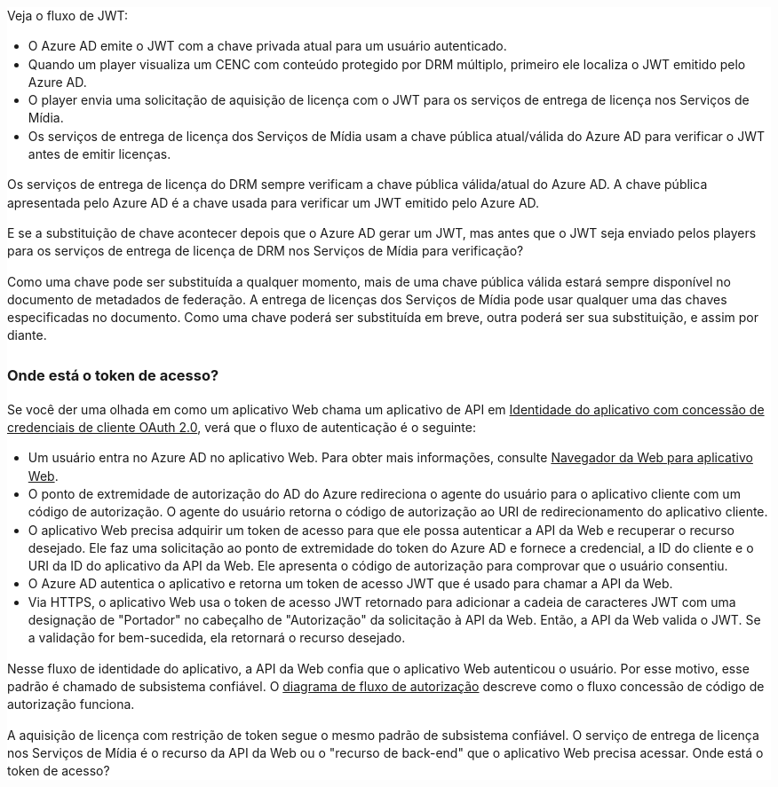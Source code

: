 Veja o fluxo de JWT:

* O Azure AD emite o JWT com a chave privada atual para um usuário autenticado.
* Quando um player visualiza um CENC com conteúdo protegido por DRM múltiplo, primeiro ele localiza o JWT emitido pelo Azure AD.
* O player envia uma solicitação de aquisição de licença com o JWT para os serviços de entrega de licença nos Serviços de Mídia.
* Os serviços de entrega de licença dos Serviços de Mídia usam a chave pública atual/válida do Azure AD para verificar o JWT antes de emitir licenças.

Os serviços de entrega de licença do DRM sempre verificam a chave pública válida/atual do Azure AD. A chave pública apresentada pelo Azure AD é a chave usada para verificar um JWT emitido pelo Azure AD.

E se a substituição de chave acontecer depois que o Azure AD gerar um JWT, mas antes que o JWT seja enviado pelos players para os serviços de entrega de licença de DRM nos Serviços de Mídia para verificação?

Como uma chave pode ser substituída a qualquer momento, mais de uma chave pública válida estará sempre disponível no documento de metadados de federação. A entrega de licenças dos Serviços de Mídia pode usar qualquer uma das chaves especificadas no documento. Como uma chave poderá ser substituída em breve, outra poderá ser sua substituição, e assim por diante.

### <a name="where-is-the-access-token"></a>Onde está o token de acesso?
Se você der uma olhada em como um aplicativo Web chama um aplicativo de API em [Identidade do aplicativo com concessão de credenciais de cliente OAuth 2.0](../../active-directory/azuread-dev/web-api.md), verá que o fluxo de autenticação é o seguinte:

* Um usuário entra no Azure AD no aplicativo Web. Para obter mais informações, consulte [Navegador da Web para aplicativo Web](../../active-directory/azuread-dev/web-app.md).
* O ponto de extremidade de autorização do AD do Azure redireciona o agente do usuário para o aplicativo cliente com um código de autorização. O agente do usuário retorna o código de autorização ao URI de redirecionamento do aplicativo cliente.
* O aplicativo Web precisa adquirir um token de acesso para que ele possa autenticar a API da Web e recuperar o recurso desejado. Ele faz uma solicitação ao ponto de extremidade do token do Azure AD e fornece a credencial, a ID do cliente e o URI da ID do aplicativo da API da Web. Ele apresenta o código de autorização para comprovar que o usuário consentiu.
* O Azure AD autentica o aplicativo e retorna um token de acesso JWT que é usado para chamar a API da Web.
* Via HTTPS, o aplicativo Web usa o token de acesso JWT retornado para adicionar a cadeia de caracteres JWT com uma designação de "Portador" no cabeçalho de "Autorização" da solicitação à API da Web. Então, a API da Web valida o JWT. Se a validação for bem-sucedida, ela retornará o recurso desejado.

Nesse fluxo de identidade do aplicativo, a API da Web confia que o aplicativo Web autenticou o usuário. Por esse motivo, esse padrão é chamado de subsistema confiável. O [diagrama de fluxo de autorização](../../active-directory/azuread-dev/v1-protocols-oauth-code.md) descreve como o fluxo concessão de código de autorização funciona.

A aquisição de licença com restrição de token segue o mesmo padrão de subsistema confiável. O serviço de entrega de licença nos Serviços de Mídia é o recurso da API da Web ou o "recurso de back-end" que o aplicativo Web precisa acessar. Onde está o token de acesso?
